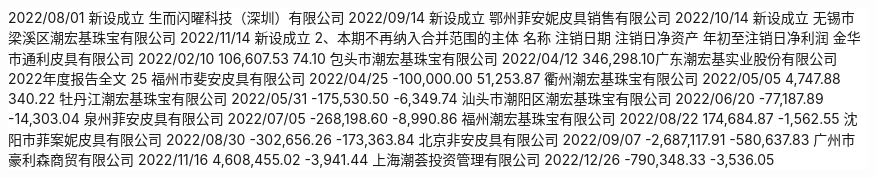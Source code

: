 2022/08/01
新设成立
生而闪曜科技（深圳）有限公司
2022/09/14
新设成立
鄂州菲安妮皮具销售有限公司
2022/10/14
新设成立
无锡市梁溪区潮宏基珠宝有限公司
2022/11/14
新设成立
2、本期不再纳入合并范围的主体
名称
注销日期
注销日净资产
年初至注销日净利润
金华市通利皮具有限公司
2022/02/10
106,607.53
74.10
包头市潮宏基珠宝有限公司
2022/04/12
346,298.10广东潮宏基实业股份有限公司2022年度报告全文
25
福州市斐安皮具有限公司
2022/04/25
-100,000.00
51,253.87
衢州潮宏基珠宝有限公司
2022/05/05
4,747.88
340.22
牡丹江潮宏基珠宝有限公司
2022/05/31
-175,530.50
-6,349.74
汕头市潮阳区潮宏基珠宝有限公司
2022/06/20
-77,187.89
-14,303.04
泉州菲安皮具有限公司
2022/07/05
-268,198.60
-8,990.86
福州潮宏基珠宝有限公司
2022/08/22
174,684.87
-1,562.55
沈阳市菲案妮皮具有限公司
2022/08/30
-302,656.26
-173,363.84
北京非安皮具有限公司
2022/09/07
-2,687,117.91
-580,637.83
广州市豪利森商贸有限公司
2022/11/16
4,608,455.02
-3,941.44
上海潮荟投资管理有限公司
2022/12/26
-790,348.33
-3,536.05
